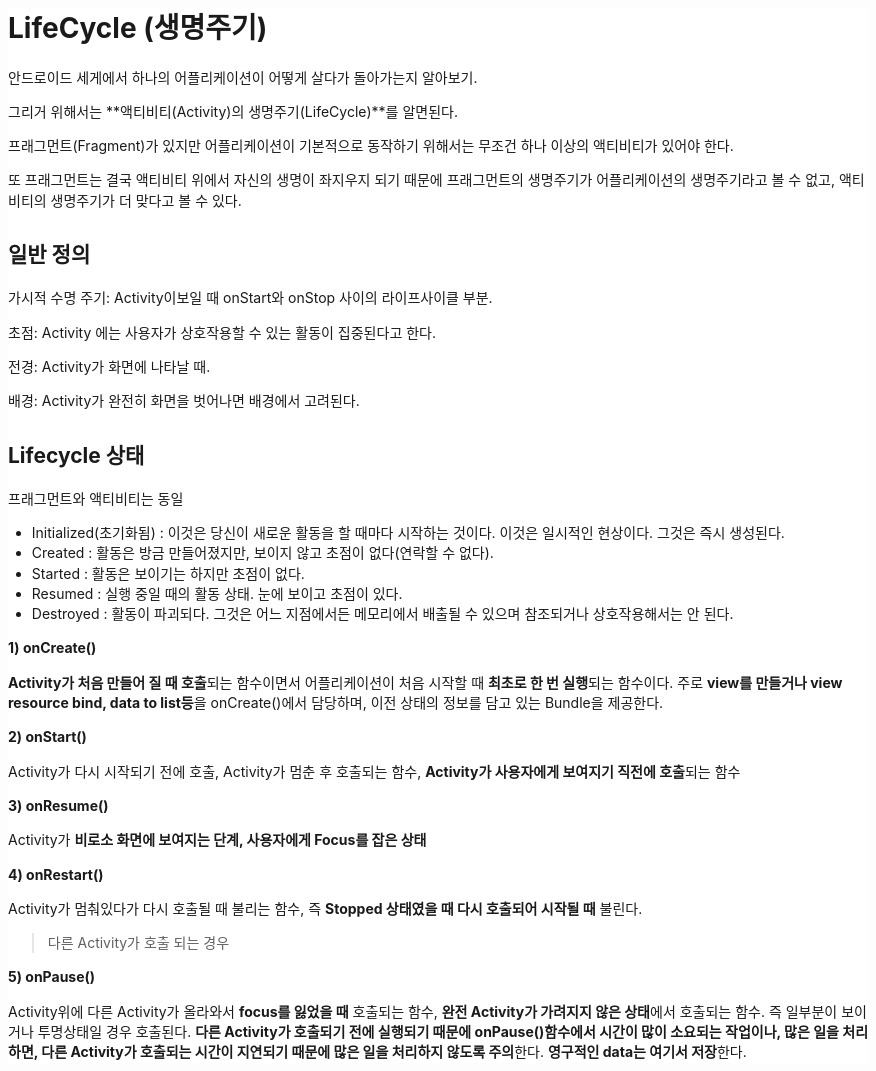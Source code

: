 # LifeCycle (생명주기)

안드로이드 세게에서 하나의 어플리케이션이 어떻게 살다가 돌아가는지 알아보기.

그리거 위해서는 **액티비티(Activity)의 생명주기(LifeCycle)**를 알면된다.

프래그먼트(Fragment)가 있지만 어플리케이션이 기본적으로 동작하기 위해서는 무조건 하나 이상의 액티비티가 있어야 한다.

또 프래그먼트는 결국 액티비티 위에서 자신의 생명이 좌지우지 되기 때문에 프래그먼트의 생명주기가 어플리케이션의 생명주기라고 볼 수 없고, 액티비티의 생명주기가 더 맞다고 볼 수 있다.



## 일반 정의

가시적 수명 주기: Activity이보일 때 onStart와 onStop 사이의 라이프사이클 부분.

초점: Activity 에는 사용자가 상호작용할 수 있는 활동이 집중된다고 한다.

전경: Activity가 화면에 나타날 때.

배경: Activity가 완전히 화면을 벗어나면 배경에서 고려된다.  



## Lifecycle 상태

프래그먼트와 액티비티는 동일

- Initialized(초기화됨) : 이것은 당신이 새로운 활동을 할 때마다 시작하는 것이다. 이것은 일시적인 현상이다. 그것은 즉시 생성된다.
- Created : 활동은 방금 만들어졌지만, 보이지 않고 초점이 없다(연락할 수 없다).
- Started : 활동은 보이기는 하지만 초점이 없다.
- Resumed : 실행 중일 때의 활동 상태. 눈에 보이고 초점이 있다.
- Destroyed : 활동이 파괴되다. 그것은 어느 지점에서든 메모리에서 배출될 수 있으며 참조되거나 상호작용해서는 안 된다.



**1) onCreate()**

**Activity가 처음 만들어 질 때 호출**되는 함수이면서 어플리케이션이 처음 시작할 때 **최초로 한 번 실행**되는 함수이다. 주로 **view를 만들거나 view resource bind, data to list등**을 onCreate()에서 담당하며, 이전 상태의 정보를 담고 있는 Bundle을 제공한다.

**2) onStart()**

Activity가 다시 시작되기 전에 호출, Activity가 멈춘 후 호출되는 함수, **Activity가 사용자에게 보여지기 직전에 호출**되는 함수

**3) onResume()**

Activity가 **비로소 화면에 보여지는 단계, 사용자에게 Focus를 잡은 상태**

**4) onRestart()**

Activity가 멈춰있다가 다시 호출될 때 불리는 함수, 즉 **Stopped 상태였을 때 다시 호출되어 시작될 때** 불린다.

> 다른 Activity가 호출 되는 경우

**5) onPause()**

Activity위에 다른 Activity가 올라와서 **focus를 잃었을 때** 호출되는 함수, **완전 Activity가 가려지지 않은 상태**에서 호출되는 함수. 즉 일부분이 보이거나 투명상태일 경우 호출된다. **다른 Activity가 호출되기 전에 실행되기 때문에 onPause()함수에서 시간이 많이 소요되는 작업이나, 많은 일을 처리하면, 다른 Activity가 호출되는 시간이 지연되기 때문에 많은 일을 처리하지 않도록 주의**한다. **영구적인 data는 여기서 저장**한다.
